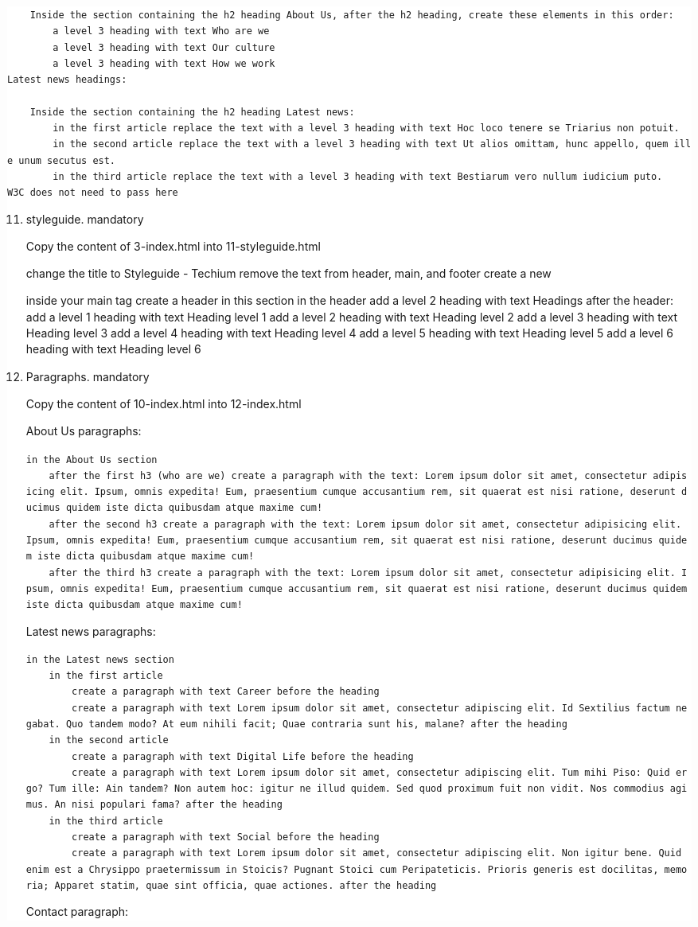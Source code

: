         Inside the section containing the h2 heading About Us, after the h2 heading, create these elements in this order:
            a level 3 heading with text Who are we
            a level 3 heading with text Our culture
            a level 3 heading with text How we work
    Latest news headings:

        Inside the section containing the h2 heading Latest news:
            in the first article replace the text with a level 3 heading with text Hoc loco tenere se Triarius non potuit.
            in the second article replace the text with a level 3 heading with text Ut alios omittam, hunc appello, quem ille unum secutus est.
            in the third article replace the text with a level 3 heading with text Bestiarum vero nullum iudicium puto.
    W3C does not need to pass here

11. styleguide. mandatory

    Copy the content of 3-index.html into 11-styleguide.html

    change the title to Styleguide - Techium
    remove the text from header, main, and footer
    create a new <section> inside your main tag
        create a header in this section
            in the header add a level 2 heading with text Headings
        after the header:
            add a level 1 heading with text Heading level 1
            add a level 2 heading with text Heading level 2
            add a level 3 heading with text Heading level 3
            add a level 4 heading with text Heading level 4
            add a level 5 heading with text Heading level 5
            add a level 6 heading with text Heading level 6

12. Paragraphs. mandatory

    Copy the content of 10-index.html into 12-index.html

    About Us paragraphs:

        in the About Us section
            after the first h3 (who are we) create a paragraph with the text: Lorem ipsum dolor sit amet, consectetur adipisicing elit. Ipsum, omnis expedita! Eum, praesentium cumque accusantium rem, sit quaerat est nisi ratione, deserunt ducimus quidem iste dicta quibusdam atque maxime cum!
            after the second h3 create a paragraph with the text: Lorem ipsum dolor sit amet, consectetur adipisicing elit. Ipsum, omnis expedita! Eum, praesentium cumque accusantium rem, sit quaerat est nisi ratione, deserunt ducimus quidem iste dicta quibusdam atque maxime cum!
            after the third h3 create a paragraph with the text: Lorem ipsum dolor sit amet, consectetur adipisicing elit. Ipsum, omnis expedita! Eum, praesentium cumque accusantium rem, sit quaerat est nisi ratione, deserunt ducimus quidem iste dicta quibusdam atque maxime cum!
    Latest news paragraphs:

        in the Latest news section
            in the first article
                create a paragraph with text Career before the heading
                create a paragraph with text Lorem ipsum dolor sit amet, consectetur adipiscing elit. Id Sextilius factum negabat. Quo tandem modo? At eum nihili facit; Quae contraria sunt his, malane? after the heading
            in the second article
                create a paragraph with text Digital Life before the heading
                create a paragraph with text Lorem ipsum dolor sit amet, consectetur adipiscing elit. Tum mihi Piso: Quid ergo? Tum ille: Ain tandem? Non autem hoc: igitur ne illud quidem. Sed quod proximum fuit non vidit. Nos commodius agimus. An nisi populari fama? after the heading
            in the third article
                create a paragraph with text Social before the heading
                create a paragraph with text Lorem ipsum dolor sit amet, consectetur adipiscing elit. Non igitur bene. Quid enim est a Chrysippo praetermissum in Stoicis? Pugnant Stoici cum Peripateticis. Prioris generis est docilitas, memoria; Apparet statim, quae sint officia, quae actiones. after the heading
    Contact paragraph: